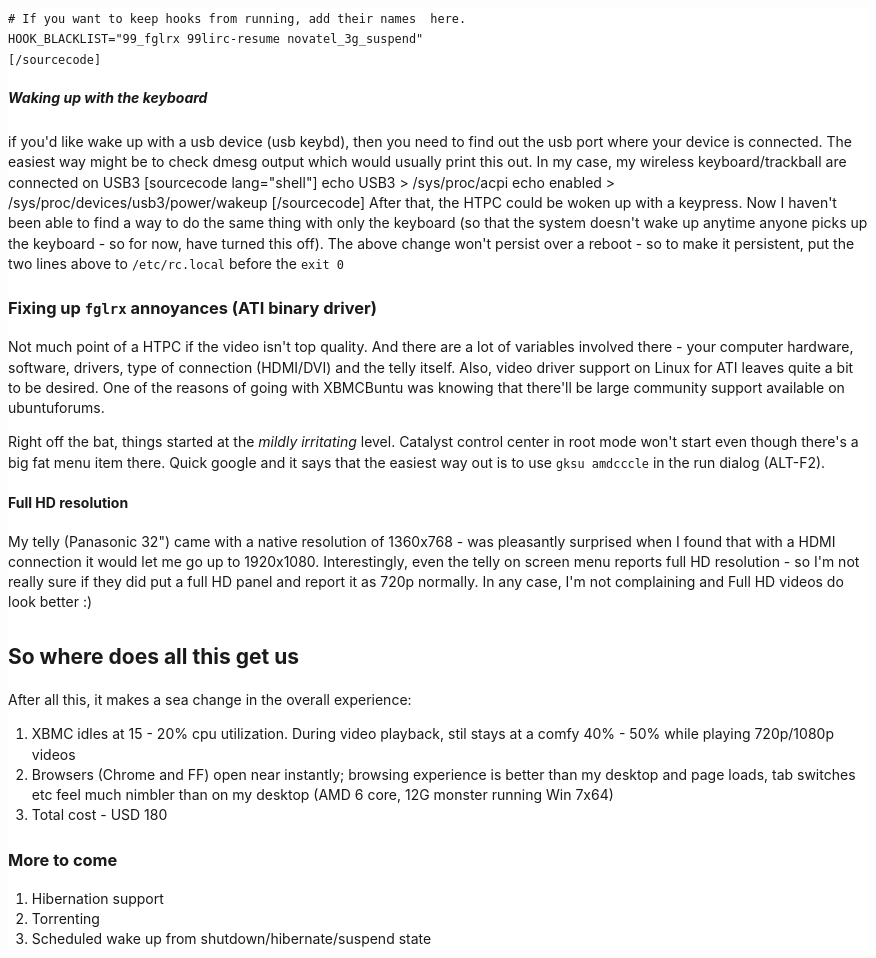     # If you want to keep hooks from running, add their names  here.
    HOOK_BLACKLIST="99_fglrx 99lirc-resume novatel_3g_suspend"
    [/sourcecode]
     
##### Waking up with the keyboard
if you'd like wake up with a usb device (usb keybd), then you need to find out the usb port where your device is connected. The easiest way might be to check  dmesg output which would usually print this out. In my case, my wireless keyboard/trackball are connected on USB3
[sourcecode lang="shell"]
    echo USB3 >  /sys/proc/acpi
    echo  enabled > /sys/proc/devices/usb3/power/wakeup
[/sourcecode]
After that, the HTPC could be woken up with a keypress. Now I haven't been able to find a way to do the same thing with only the keyboard (so that the system doesn't wake up anytime anyone picks up the keyboard - so for now, have turned this off). The above change won't persist over a reboot - so to make it persistent, put the two lines above to `/etc/rc.local` before the `exit 0`

### Fixing up `fglrx` annoyances (ATI binary driver)

Not much point of a HTPC if the video isn't top quality. And there are a lot of variables involved there - your computer hardware, software, drivers, type of connection (HDMI/DVI) and the telly itself. Also, video driver support on Linux for ATI leaves quite a bit to be desired. One of the reasons of going with XBMCBuntu was knowing that there'll be large community support available on ubuntuforums.

Right off the bat, things started at the  _mildly irritating_ level. Catalyst control center in root mode won't start even though there's a big fat menu item there. Quick google and it says that the easiest way out is to  use `gksu amdcccle` in the run dialog (ALT-F2).

#### Full HD resolution
My telly (Panasonic 32") came with a native resolution of 1360x768 - was pleasantly surprised when I found that with a HDMI connection it would let me go up to 1920x1080. Interestingly, even the telly on screen menu reports full HD resolution - so I'm not really sure if they did put a full HD panel and report it as 720p normally. In any case, I'm not complaining and Full HD videos do look better :)

## So where does all this get us
After all this, it makes a sea change in the overall experience:
1. XBMC idles at 15 - 20% cpu utilization. During video playback, stil stays at a comfy 40% - 50% while playing 720p/1080p videos
1. Browsers (Chrome and FF) open near instantly; browsing experience is better than my desktop and page loads, tab switches etc feel much nimbler than on my desktop (AMD 6 core, 12G monster running Win 7x64)
1. Total cost - USD 180

### More to come

1. Hibernation support 
1. Torrenting
1. Scheduled wake up from shutdown/hibernate/suspend state


